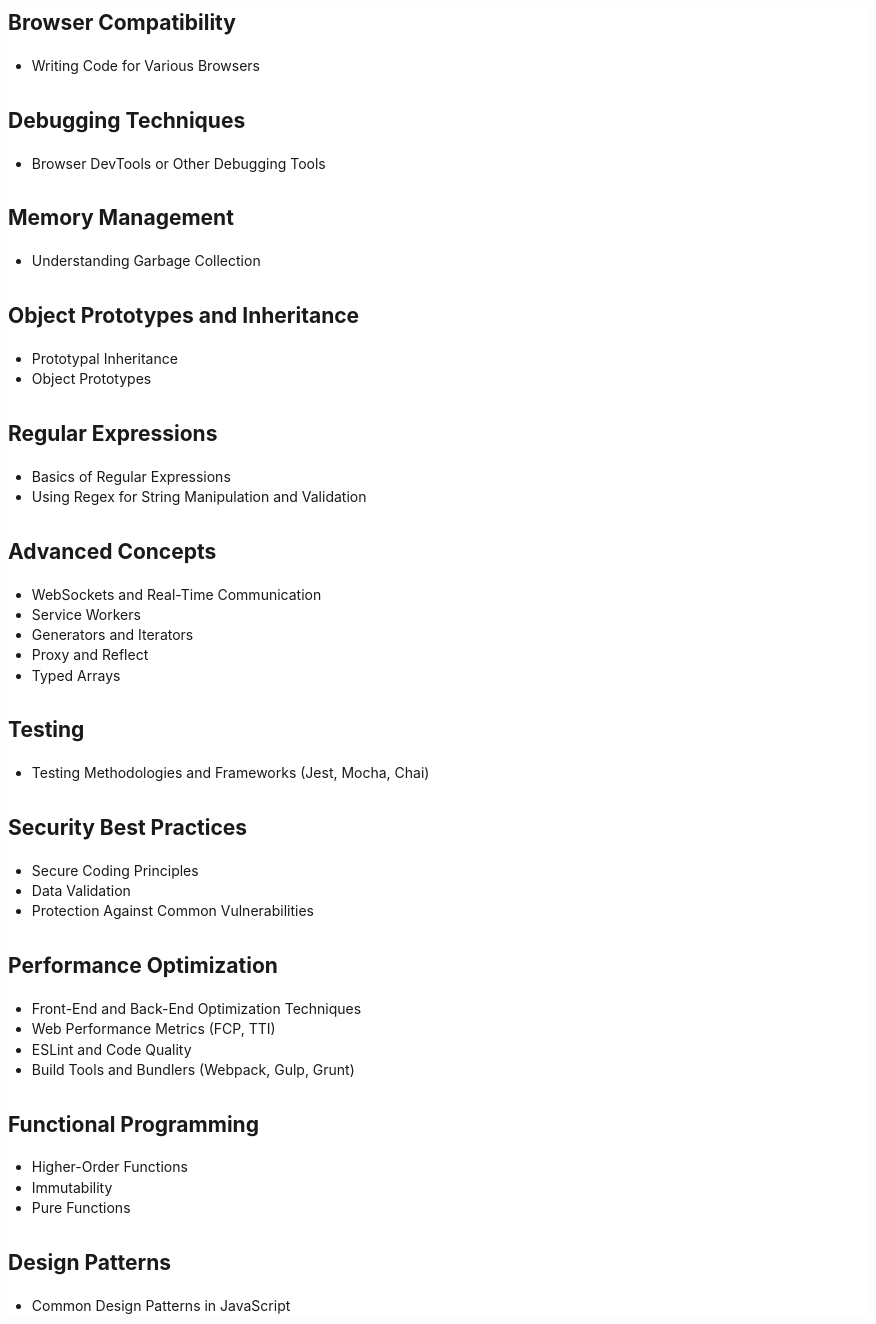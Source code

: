 ## Browser Compatibility
- Writing Code for Various Browsers

## Debugging Techniques
- Browser DevTools or Other Debugging Tools

## Memory Management
- Understanding Garbage Collection

## Object Prototypes and Inheritance
- Prototypal Inheritance
- Object Prototypes

## Regular Expressions
- Basics of Regular Expressions
- Using Regex for String Manipulation and Validation

## Advanced Concepts
- WebSockets and Real-Time Communication
- Service Workers
- Generators and Iterators
- Proxy and Reflect
- Typed Arrays

## Testing
- Testing Methodologies and Frameworks (Jest, Mocha, Chai)

## Security Best Practices
- Secure Coding Principles
- Data Validation
- Protection Against Common Vulnerabilities

## Performance Optimization
- Front-End and Back-End Optimization Techniques
- Web Performance Metrics (FCP, TTI)
- ESLint and Code Quality
- Build Tools and Bundlers (Webpack, Gulp, Grunt)

## Functional Programming
- Higher-Order Functions
- Immutability
- Pure Functions

## Design Patterns
- Common Design Patterns in JavaScript
